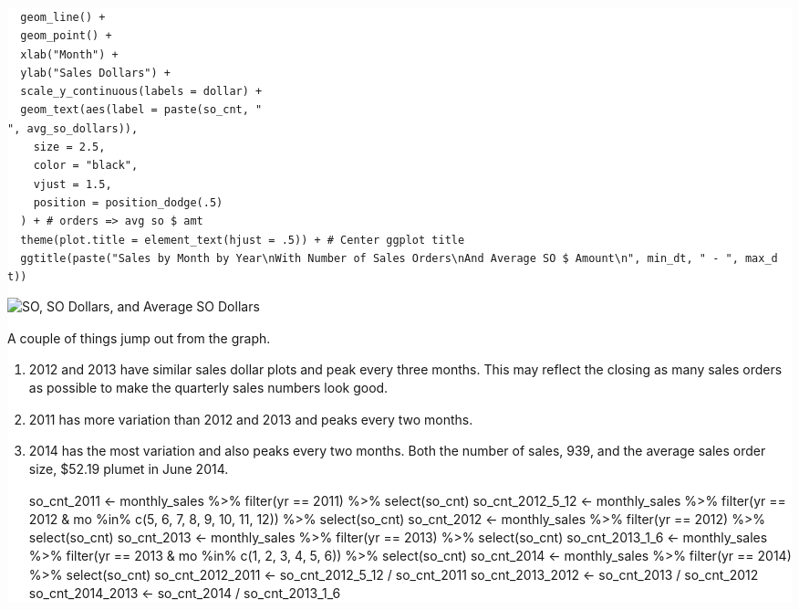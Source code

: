       geom_line() +
      geom_point() +
      xlab("Month") +
      ylab("Sales Dollars") +
      scale_y_continuous(labels = dollar) +
      geom_text(aes(label = paste(so_cnt, "
    ", avg_so_dollars)),
        size = 2.5,
        color = "black",
        vjust = 1.5,
        position = position_dodge(.5)
      ) + # orders => avg so $ amt
      theme(plot.title = element_text(hjust = .5)) + # Center ggplot title
      ggtitle(paste("Sales by Month by Year\nWith Number of Sales Orders\nAnd Average SO $ Amount\n", min_dt, " - ", max_dt))

![SO, SO Dollars, and Average SO
Dollars](aw_so_eda_files/figure-markdown_strict/unnamed-chunk-7-1.png)

A couple of things jump out from the graph.

1.  2012 and 2013 have similar sales dollar plots and peak every three
    months. This may reflect the closing as many sales orders as
    possible to make the quarterly sales numbers look good.
2.  2011 has more variation than 2012 and 2013 and peaks every two
    months.
3.  2014 has the most variation and also peaks every two months. Both
    the number of sales, 939, and the average sales order size, $52.19
    plumet in June 2014.



    so_cnt_2011 <- monthly_sales %>%
      filter(yr == 2011) %>%
      select(so_cnt)
    so_cnt_2012_5_12 <- monthly_sales %>%
      filter(yr == 2012 & mo %in% c(5, 6, 7, 8, 9, 10, 11, 12)) %>%
      select(so_cnt)
    so_cnt_2012 <- monthly_sales %>%
      filter(yr == 2012) %>%
      select(so_cnt)
    so_cnt_2013 <- monthly_sales %>%
      filter(yr == 2013) %>%
      select(so_cnt)
    so_cnt_2013_1_6 <- monthly_sales %>%
      filter(yr == 2013 & mo %in% c(1, 2, 3, 4, 5, 6)) %>%
      select(so_cnt)
    so_cnt_2014 <- monthly_sales %>%
      filter(yr == 2014) %>%
      select(so_cnt)
    so_cnt_2012_2011 <- so_cnt_2012_5_12 / so_cnt_2011
    so_cnt_2013_2012 <- so_cnt_2013 / so_cnt_2012
    so_cnt_2014_2013 <- so_cnt_2014 / so_cnt_2013_1_6
